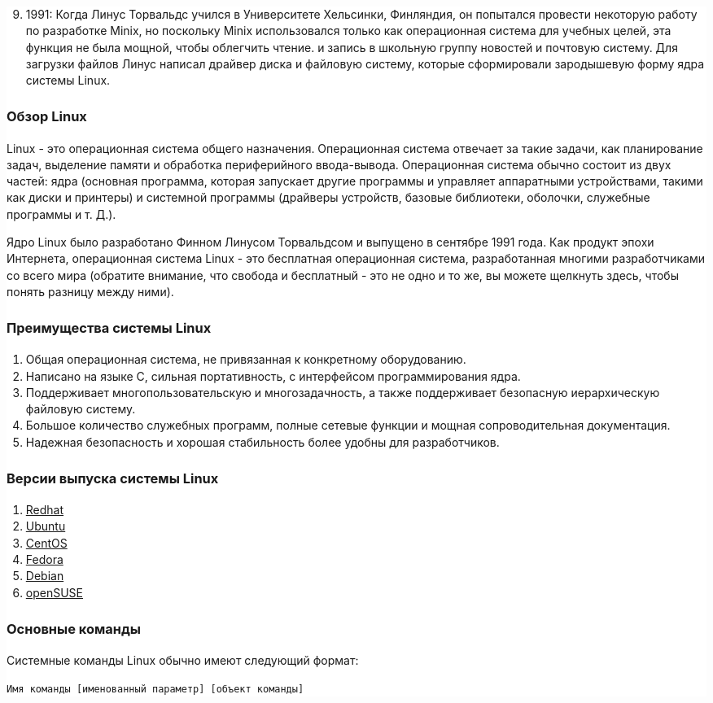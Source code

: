 9. 1991: Когда Линус Торвальдс учился в Университете Хельсинки, Финляндия, он попытался провести некоторую работу по 
   разработке Minix, но поскольку Minix использовался только как операционная система для учебных целей, эта 
   функция не была мощной, чтобы облегчить чтение. и запись в школьную группу новостей и почтовую систему. Для 
   загрузки файлов Линус написал драйвер диска и файловую систему, которые сформировали зародышевую форму ядра 
   системы Linux. 

### Обзор Linux

Linux - это операционная система общего назначения. Операционная система отвечает за такие задачи, как планирование 
задач, выделение памяти и обработка периферийного ввода-вывода. Операционная система обычно состоит из двух частей: 
ядра (основная программа, которая запускает другие программы и управляет аппаратными устройствами, такими как диски 
и принтеры) и системной программы (драйверы устройств, базовые библиотеки, оболочки, служебные программы и т. Д.).

Ядро Linux было разработано Финном Линусом Торвальдсом и выпущено в сентябре 1991 года. Как продукт эпохи Интернета, 
операционная система Linux - это бесплатная операционная система, разработанная многими разработчиками со всего 
мира (обратите внимание, что свобода и бесплатный - это не одно и то же, вы можете щелкнуть здесь, чтобы понять 
разницу между ними). 

### Преимущества системы Linux
1. Общая операционная система, не привязанная к конкретному оборудованию.
2. Написано на языке C, сильная портативность, с интерфейсом программирования ядра.
3. Поддерживает многопользовательскую и многозадачность, а также поддерживает безопасную иерархическую файловую систему.
4. Большое количество служебных программ, полные сетевые функции и мощная сопроводительная документация.
5. Надежная безопасность и хорошая стабильность более удобны для разработчиков.

### Версии выпуска системы Linux

1. [Redhat](https://www.redhat.com/en)
2. [Ubuntu](https://www.ubuntu.com/)
3. [CentOS](https://www.centos.org/)
4. [Fedora](https://getfedora.org/)
5. [Debian](https://www.debian.org/)
6. [openSUSE](https://www.opensuse.org/)

### Основные команды

Системные команды Linux обычно имеют следующий формат:

```Shell
Имя команды [именованный параметр] [объект команды]
```
